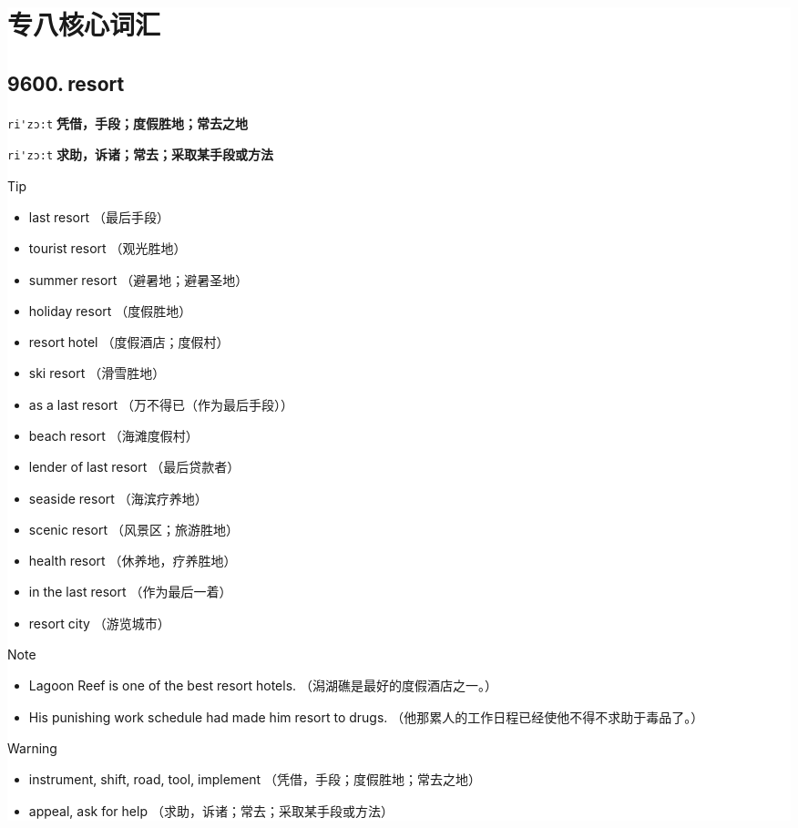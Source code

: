 # 专八核心词汇

## 9600. resort

`ri'zɔ:t`  **凭借，手段；度假胜地；常去之地**

`ri'zɔ:t`  **求助，诉诸；常去；采取某手段或方法**

> [!TIP]
>
> - last resort （最后手段）
>
> - tourist resort （观光胜地）
>
> - summer resort （避暑地；避暑圣地）
>
> - holiday resort （度假胜地）
>
> - resort hotel （度假酒店；度假村）
>
> - ski resort （滑雪胜地）
>
> - as a last resort （万不得已（作为最后手段））
>
> - beach resort （海滩度假村）
>
> - lender of last resort （最后贷款者）
>
> - seaside resort （海滨疗养地）
>
> - scenic resort （风景区；旅游胜地）
>
> - health resort （休养地，疗养胜地）
>
> - in the last resort （作为最后一着）
>
> - resort city （游览城市）
>

> [!NOTE]
>
> - Lagoon Reef is one of the best resort hotels. （潟湖礁是最好的度假酒店之一。）
>
> - His punishing work schedule had made him resort to drugs. （他那累人的工作日程已经使他不得不求助于毒品了。）
>

> [!WARNING]
>
> - instrument, shift, road, tool, implement （凭借，手段；度假胜地；常去之地）
>
> - appeal, ask for help （求助，诉诸；常去；采取某手段或方法）
>
